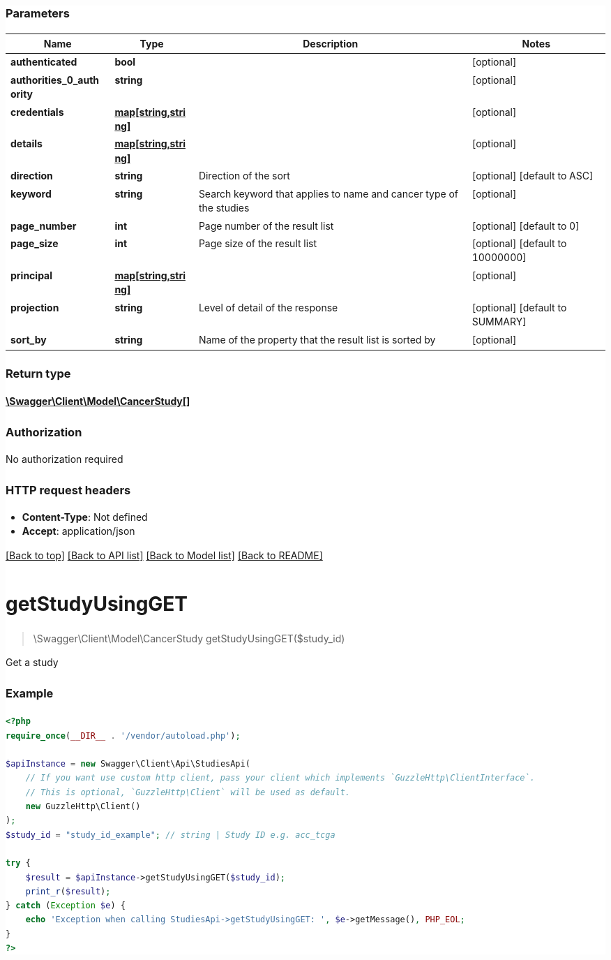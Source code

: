 ### Parameters

Name | Type | Description  | Notes
------------- | ------------- | ------------- | -------------
 **authenticated** | **bool**|  | [optional]
 **authorities_0_authority** | **string**|  | [optional]
 **credentials** | [**map[string,string]**](../Model/string.md)|  | [optional]
 **details** | [**map[string,string]**](../Model/string.md)|  | [optional]
 **direction** | **string**| Direction of the sort | [optional] [default to ASC]
 **keyword** | **string**| Search keyword that applies to name and cancer type of the studies | [optional]
 **page_number** | **int**| Page number of the result list | [optional] [default to 0]
 **page_size** | **int**| Page size of the result list | [optional] [default to 10000000]
 **principal** | [**map[string,string]**](../Model/string.md)|  | [optional]
 **projection** | **string**| Level of detail of the response | [optional] [default to SUMMARY]
 **sort_by** | **string**| Name of the property that the result list is sorted by | [optional]

### Return type

[**\Swagger\Client\Model\CancerStudy[]**](../Model/CancerStudy.md)

### Authorization

No authorization required

### HTTP request headers

 - **Content-Type**: Not defined
 - **Accept**: application/json

[[Back to top]](#) [[Back to API list]](../../README.md#documentation-for-api-endpoints) [[Back to Model list]](../../README.md#documentation-for-models) [[Back to README]](../../README.md)

# **getStudyUsingGET**
> \Swagger\Client\Model\CancerStudy getStudyUsingGET($study_id)

Get a study

### Example
```php
<?php
require_once(__DIR__ . '/vendor/autoload.php');

$apiInstance = new Swagger\Client\Api\StudiesApi(
    // If you want use custom http client, pass your client which implements `GuzzleHttp\ClientInterface`.
    // This is optional, `GuzzleHttp\Client` will be used as default.
    new GuzzleHttp\Client()
);
$study_id = "study_id_example"; // string | Study ID e.g. acc_tcga

try {
    $result = $apiInstance->getStudyUsingGET($study_id);
    print_r($result);
} catch (Exception $e) {
    echo 'Exception when calling StudiesApi->getStudyUsingGET: ', $e->getMessage(), PHP_EOL;
}
?>
```
